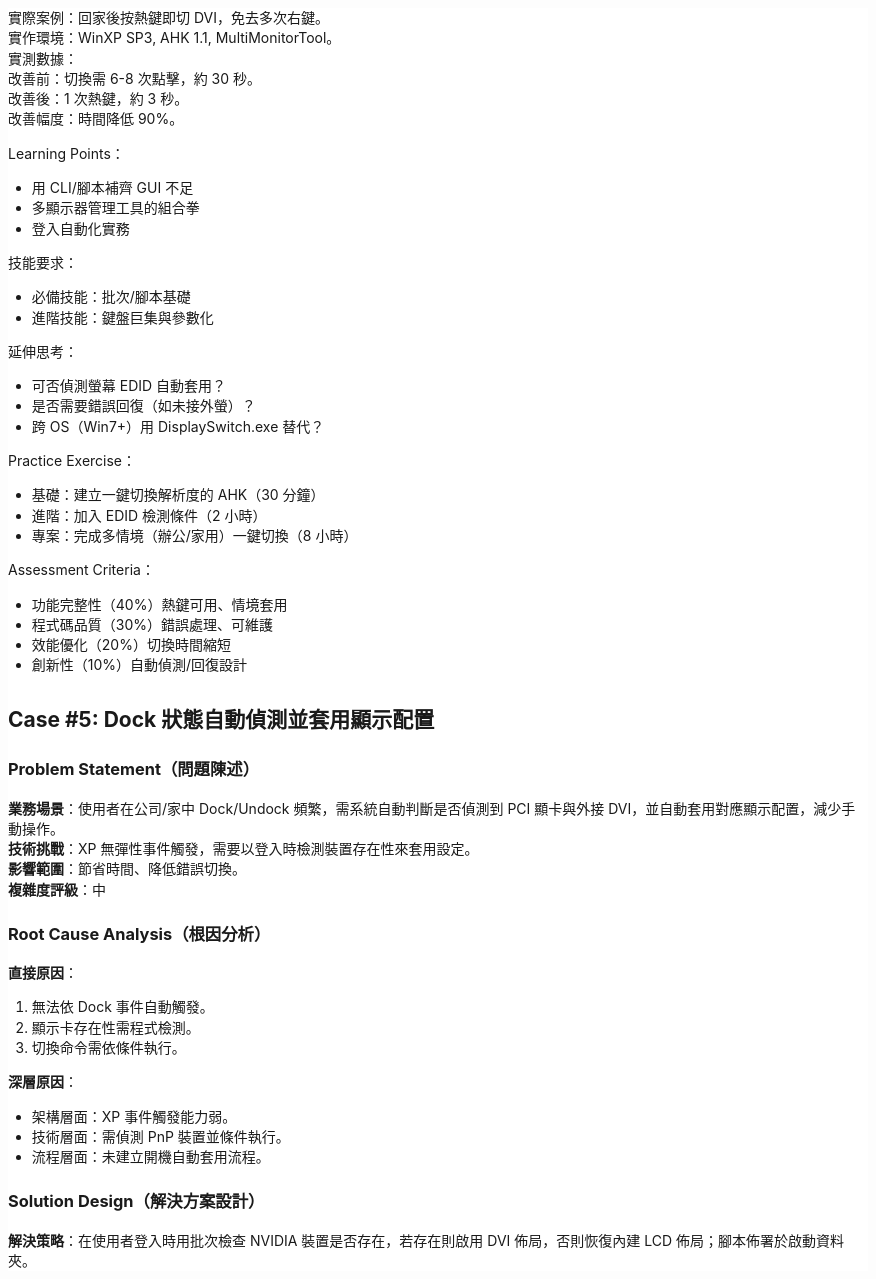 實際案例：回家後按熱鍵即切 DVI，免去多次右鍵。  
實作環境：WinXP SP3, AHK 1.1, MultiMonitorTool。  
實測數據：  
改善前：切換需 6-8 次點擊，約 30 秒。  
改善後：1 次熱鍵，約 3 秒。  
改善幅度：時間降低 90%。

Learning Points：  
- 用 CLI/腳本補齊 GUI 不足  
- 多顯示器管理工具的組合拳  
- 登入自動化實務

技能要求：  
- 必備技能：批次/腳本基礎  
- 進階技能：鍵盤巨集與參數化

延伸思考：  
- 可否偵測螢幕 EDID 自動套用？  
- 是否需要錯誤回復（如未接外螢）？  
- 跨 OS（Win7+）用 DisplaySwitch.exe 替代？

Practice Exercise：  
- 基礎：建立一鍵切換解析度的 AHK（30 分鐘）  
- 進階：加入 EDID 檢測條件（2 小時）  
- 專案：完成多情境（辦公/家用）一鍵切換（8 小時）

Assessment Criteria：  
- 功能完整性（40%）熱鍵可用、情境套用  
- 程式碼品質（30%）錯誤處理、可維護  
- 效能優化（20%）切換時間縮短  
- 創新性（10%）自動偵測/回復設計


## Case #5: Dock 狀態自動偵測並套用顯示配置

### Problem Statement（問題陳述）
**業務場景**：使用者在公司/家中 Dock/Undock 頻繁，需系統自動判斷是否偵測到 PCI 顯卡與外接 DVI，並自動套用對應顯示配置，減少手動操作。  
**技術挑戰**：XP 無彈性事件觸發，需要以登入時檢測裝置存在性來套用設定。  
**影響範圍**：節省時間、降低錯誤切換。  
**複雜度評級**：中

### Root Cause Analysis（根因分析）
**直接原因**：
1. 無法依 Dock 事件自動觸發。  
2. 顯示卡存在性需程式檢測。  
3. 切換命令需依條件執行。

**深層原因**：  
- 架構層面：XP 事件觸發能力弱。  
- 技術層面：需偵測 PnP 裝置並條件執行。  
- 流程層面：未建立開機自動套用流程。

### Solution Design（解決方案設計）
**解決策略**：在使用者登入時用批次檢查 NVIDIA 裝置是否存在，若存在則啟用 DVI 佈局，否則恢復內建 LCD 佈局；腳本佈署於啟動資料夾。
